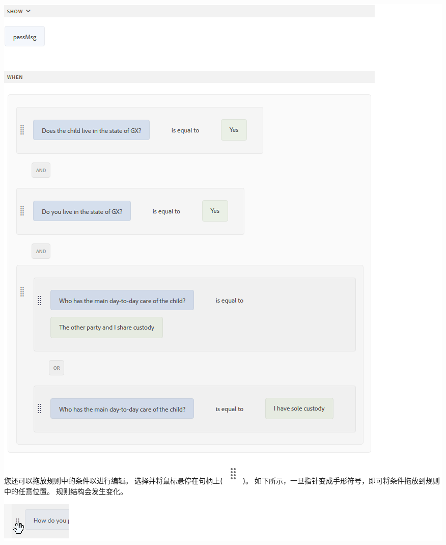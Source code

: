 ![复杂表达式](assets/complexexpression.png)

您还可以拖放规则中的条件以进行编辑。 选择并将鼠标悬停在句柄上( ![句柄](assets/drag-handle.svg))。 如下所示，一旦指针变成手形符号，即可将条件拖放到规则中的任意位置。 规则结构会发生变化。

![拖放](assets/drag-and-drop.png)
